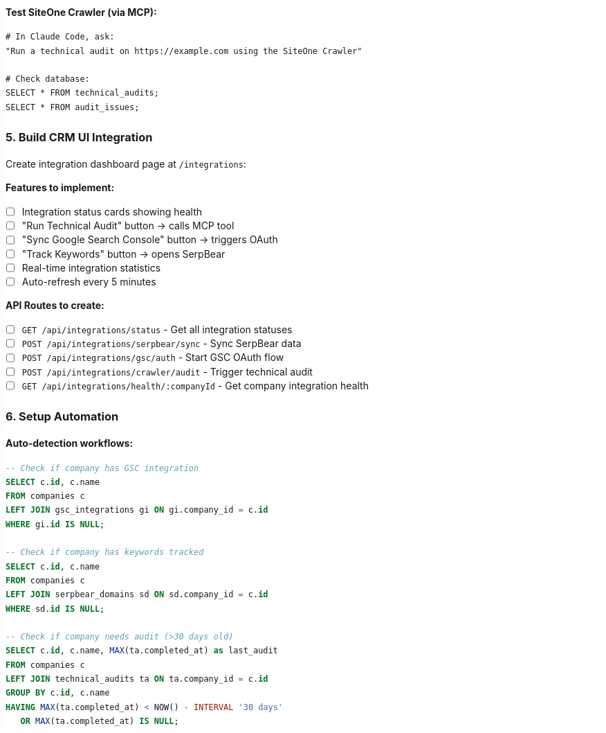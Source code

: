 **Test SiteOne Crawler (via MCP):**
```
# In Claude Code, ask:
"Run a technical audit on https://example.com using the SiteOne Crawler"

# Check database:
SELECT * FROM technical_audits;
SELECT * FROM audit_issues;
```

### 5. Build CRM UI Integration

Create integration dashboard page at `/integrations`:

**Features to implement:**
- [ ] Integration status cards showing health
- [ ] "Run Technical Audit" button → calls MCP tool
- [ ] "Sync Google Search Console" button → triggers OAuth
- [ ] "Track Keywords" button → opens SerpBear
- [ ] Real-time integration statistics
- [ ] Auto-refresh every 5 minutes

**API Routes to create:**
- [ ] `GET /api/integrations/status` - Get all integration statuses
- [ ] `POST /api/integrations/serpbear/sync` - Sync SerpBear data
- [ ] `POST /api/integrations/gsc/auth` - Start GSC OAuth flow
- [ ] `POST /api/integrations/crawler/audit` - Trigger technical audit
- [ ] `GET /api/integrations/health/:companyId` - Get company integration health

### 6. Setup Automation

**Auto-detection workflows:**
```sql
-- Check if company has GSC integration
SELECT c.id, c.name
FROM companies c
LEFT JOIN gsc_integrations gi ON gi.company_id = c.id
WHERE gi.id IS NULL;

-- Check if company has keywords tracked
SELECT c.id, c.name
FROM companies c
LEFT JOIN serpbear_domains sd ON sd.company_id = c.id
WHERE sd.id IS NULL;

-- Check if company needs audit (>30 days old)
SELECT c.id, c.name, MAX(ta.completed_at) as last_audit
FROM companies c
LEFT JOIN technical_audits ta ON ta.company_id = c.id
GROUP BY c.id, c.name
HAVING MAX(ta.completed_at) < NOW() - INTERVAL '30 days'
   OR MAX(ta.completed_at) IS NULL;
```
